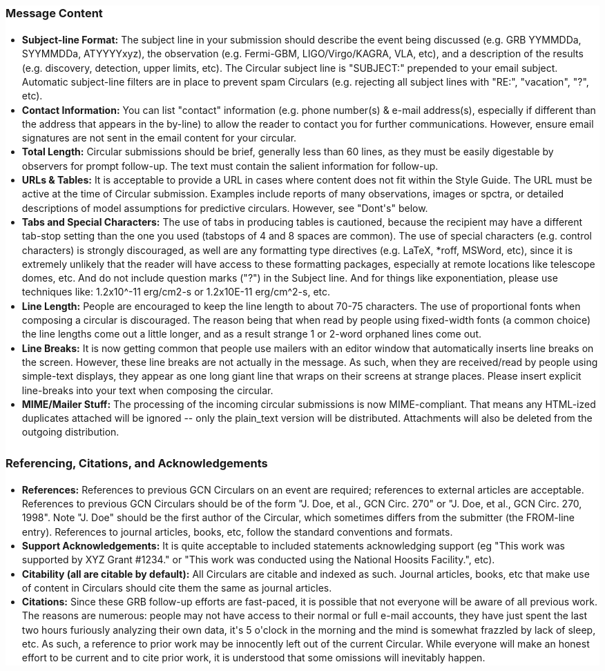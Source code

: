 ### Message Content

- **Subject-line Format:** The subject line in your submission should describe the event being discussed (e.g. GRB YYMMDDa, SYYMMDDa, ATYYYYxyz), the observation (e.g. Fermi-GBM, LIGO/Virgo/KAGRA, VLA, etc), and a description of the results (e.g. discovery, detection, upper limits, etc). The Circular subject line is "SUBJECT:" prepended to your email subject. Automatic subject-line filters are in place to prevent spam Circulars (e.g. rejecting all subject lines with "RE:", "vacation", "?", etc).
- **Contact Information:** You can list "contact" information (e.g. phone number(s) & e-mail address(s), especially if different than the address that appears in the by-line) to allow the reader to contact you for further communications. However, ensure email signatures are not sent in the email content for your circular.
- **Total Length:** Circular submissions should be brief, generally less than 60 lines, as they must be easily digestable by observers for prompt follow-up. The text must contain the salient information for follow-up.
- **URLs & Tables:** It is acceptable to provide a URL in cases where content does not fit within the Style Guide. The URL must be active at the time of Circular submission. Examples include reports of many observations, images or spctra, or detailed descriptions of model assumptions for predictive circulars. However, see "Dont's" below.
- **Tabs and Special Characters:** The use of tabs in producing tables is cautioned, because the recipient may have a different tab-stop setting than the one you used (tabstops of 4 and 8 spaces are common). The use of special characters (e.g. control characters) is strongly discouraged, as well are any formatting type directives (e.g. LaTeX, \*roff, MSWord, etc), since it is extremely unlikely that the reader will have access to these formatting packages, especially at remote locations like telescope domes, etc. And do not include question marks ("?") in the Subject line. And for things like exponentiation, please use techniques like: 1.2x10^-11 erg/cm2-s or 1.2x10E-11 erg/cm^2-s, etc.
- **Line Length:** People are encouraged to keep the line length to about 70-75 characters. The use of proportional fonts when composing a circular is discouraged. The reason being that when read by people using fixed-width fonts (a common choice) the line lengths come out a little longer, and as a result strange 1 or 2-word orphaned lines come out.
- **Line Breaks:** It is now getting common that people use mailers with an editor window that automatically inserts line breaks on the screen. However, these line breaks are not actually in the message. As such, when they are received/read by people using simple-text displays, they appear as one long giant line that wraps on their screens at strange places. Please insert explicit line-breaks into your text when composing the circular.
- **MIME/Mailer Stuff:** The processing of the incoming circular submissions is now MIME-compliant. That means any HTML-ized duplicates attached will be ignored -- only the plain_text version will be distributed. Attachments will also be deleted from the outgoing distribution.

### Referencing, Citations, and Acknowledgements

- **References:** References to previous GCN Circulars on an event are required; references to external articles are acceptable. References to previous GCN Circulars should be of the form "J. Doe, et al., GCN Circ. 270" or "J. Doe, et al., GCN Circ. 270, 1998". Note "J. Doe" should be the first author of the Circular, which sometimes differs from the submitter (the FROM-line entry). References to journal articles, books, etc, follow the standard conventions and formats.
- **Support Acknowledgements:** It is quite acceptable to included statements acknowledging support (eg "This work was supported by XYZ Grant #1234." or "This work was conducted using the National Hoosits Facility.", etc).
- **Citability (all are citable by default):** All Circulars are citable and indexed as such. Journal articles, books, etc that make use of content in Circulars should cite them the same as journal articles.
- **Citations:** Since these GRB follow-up efforts are fast-paced, it is possible that not everyone will be aware of all previous work. The reasons are numerous: people may not have access to their normal or full e-mail accounts, they have just spent the last two hours furiously analyzing their own data, it's 5 o'clock in the morning and the mind is somewhat frazzled by lack of sleep, etc. As such, a reference to prior work may be innocently left out of the current Circular. While everyone will make an honest effort to be current and to cite prior work, it is understood that some omissions will inevitably happen.
